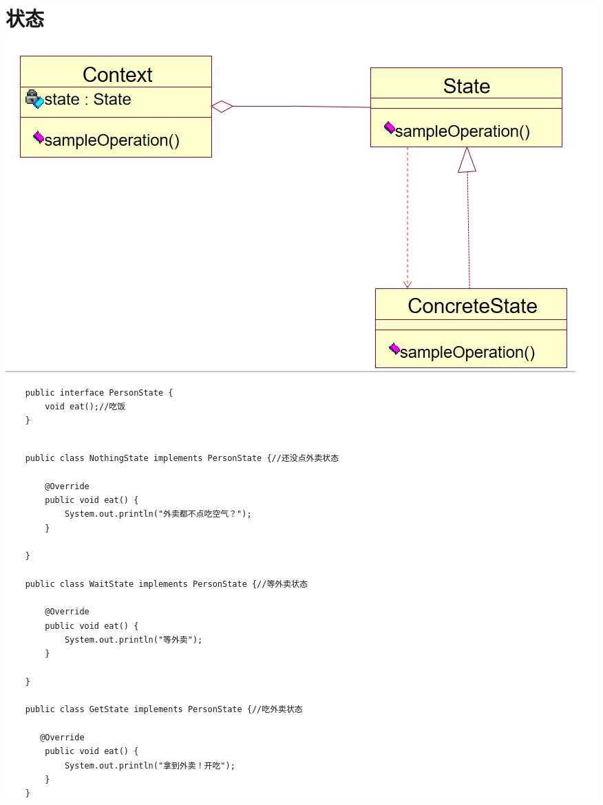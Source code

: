 
# 状态
![image](https://github.com/aka1i/shiyanshi/blob/master/%E5%9B%BE%E7%89%87%E8%B5%84%E6%BA%90/%E8%AE%BE%E8%AE%A1%E6%A8%A1%E5%BC%8F/%E7%8A%B6%E6%80%81%E6%A8%A1%E5%BC%8Fuml.png?raw=true)


```
    public interface PersonState {
        void eat();//吃饭
    }
```


```

    public class NothingState implements PersonState {//还没点外卖状态

        @Override
        public void eat() {
            System.out.println("外卖都不点吃空气？");
        }

    }

    public class WaitState implements PersonState {//等外卖状态

        @Override
        public void eat() {
            System.out.println("等外卖");
        }

    }

    public class GetState implements PersonState {//吃外卖状态

       @Override
        public void eat() {
            System.out.println("拿到外卖！开吃");
        }
    }
```
